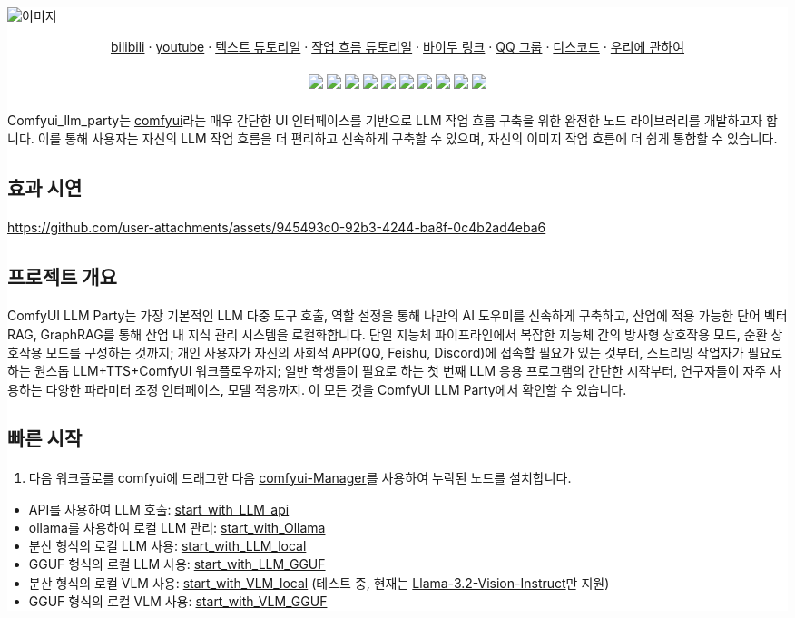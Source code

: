 ![이미지](img/封面.png)

<div align="center">
  <a href="https://space.bilibili.com/26978344">bilibili</a> ·
  <a href="https://www.youtube.com/@comfyui-LLM-party">youtube</a> ·
  <a href="https://github.com/heshengtao/Let-LLM-party">텍스트 튜토리얼</a> ·
  <a href="workflow_tutorial/">작업 흐름 튜토리얼</a> ·
  <a href="https://pan.baidu.com/share/init?surl=T4aEB4HumdJ7iVbvsv1vzA&pwd=qyhu">바이두 링크</a> ·
  <a href="img/Q群.jpg">QQ 그룹</a> ·
  <a href="https://discord.gg/f2dsAKKr2V">디스코드</a> ·
  <a href="https://dcnsxxvm4zeq.feishu.cn/wiki/IyUowXNj9iH0vzk68cpcLnZXnYf">우리에 관하여</a>
</div>

####

<div align="center">
  <a href="./README_ZH.md"><img src="https://img.shields.io/badge/简体中文-d9d9d9"></a>
  <a href="./README.md"><img src="https://img.shields.io/badge/English-d9d9d9"></a>
  <a href="./README_RU.md"><img src="https://img.shields.io/badge/Русский-d9d9d9"></a>
  <a href="./README_FR.md"><img src="https://img.shields.io/badge/Français-d9d9d9"></a> 
  <a href="./README_DE.md"><img src="https://img.shields.io/badge/Deutsch-d9d9d9"></a>
  <a href="./README_JA.md"><img src="https://img.shields.io/badge/日本語-d9d9d9"></a>
  <a href="./README_KO.md"><img src="https://img.shields.io/badge/한국어-d9d9d9"></a>
  <a href="./README_AR.md"><img src="https://img.shields.io/badge/العربية-d9d9d9"></a>
  <a href="./README_ES.md"><img src="https://img.shields.io/badge/Español-d9d9d9"></a>
  <a href="./README_PT.md"><img src="https://img.shields.io/badge/Português-d9d9d9"></a>
</div>

####

Comfyui_llm_party는 [comfyui](https://github.com/comfyanonymous/ComfyUI)라는 매우 간단한 UI 인터페이스를 기반으로 LLM 작업 흐름 구축을 위한 완전한 노드 라이브러리를 개발하고자 합니다. 이를 통해 사용자는 자신의 LLM 작업 흐름을 더 편리하고 신속하게 구축할 수 있으며, 자신의 이미지 작업 흐름에 더 쉽게 통합할 수 있습니다.

## 효과 시연
https://github.com/user-attachments/assets/945493c0-92b3-4244-ba8f-0c4b2ad4eba6

## 프로젝트 개요
ComfyUI LLM Party는 가장 기본적인 LLM 다중 도구 호출, 역할 설정을 통해 나만의 AI 도우미를 신속하게 구축하고, 산업에 적용 가능한 단어 벡터 RAG, GraphRAG를 통해 산업 내 지식 관리 시스템을 로컬화합니다. 단일 지능체 파이프라인에서 복잡한 지능체 간의 방사형 상호작용 모드, 순환 상호작용 모드를 구성하는 것까지; 개인 사용자가 자신의 사회적 APP(QQ, Feishu, Discord)에 접속할 필요가 있는 것부터, 스트리밍 작업자가 필요로 하는 원스톱 LLM+TTS+ComfyUI 워크플로우까지; 일반 학생들이 필요로 하는 첫 번째 LLM 응용 프로그램의 간단한 시작부터, 연구자들이 자주 사용하는 다양한 파라미터 조정 인터페이스, 모델 적응까지. 이 모든 것을 ComfyUI LLM Party에서 확인할 수 있습니다.

## 빠른 시작
1. 다음 워크플로를 comfyui에 드래그한 다음 [comfyui-Manager](https://github.com/ltdrdata/ComfyUI-Manager)를 사용하여 누락된 노드를 설치합니다.
  - API를 사용하여 LLM 호출: [start_with_LLM_api](workflow/start_with_LLM_api.json)
  - ollama를 사용하여 로컬 LLM 관리: [start_with_Ollama](workflow/ollama.json)
  - 분산 형식의 로컬 LLM 사용: [start_with_LLM_local](workflow/start_with_LLM_local.json)
  - GGUF 형식의 로컬 LLM 사용: [start_with_LLM_GGUF](workflow/start_with_GGUF.json)
  - 분산 형식의 로컬 VLM 사용: [start_with_VLM_local](https://github.com/heshengtao/comfyui_LLM_party/blob/main/workflow_tutorial/LLM_Party%20for%20Llama3.2%20-Vision%EF%BC%88%E5%B8%A6%E8%AE%B0%E5%BF%86%EF%BC%89.json) (테스트 중, 현재는 [Llama-3.2-Vision-Instruct](https://huggingface.co/meta-llama/Llama-3.2-11B-Vision-Instruct)만 지원)
  - GGUF 형식의 로컬 VLM 사용: [start_with_VLM_GGUF](workflow/start_with_llava.json)
